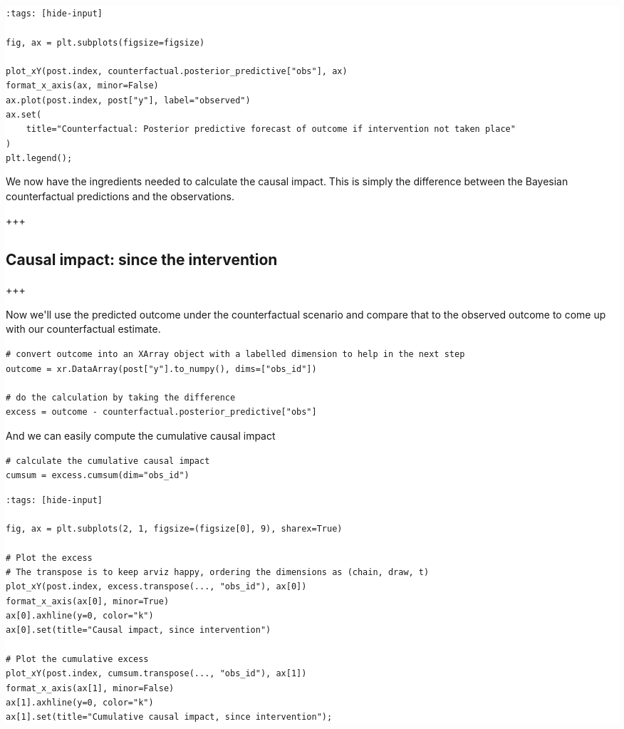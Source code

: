 ```{code-cell} ipython3
:tags: [hide-input]

fig, ax = plt.subplots(figsize=figsize)

plot_xY(post.index, counterfactual.posterior_predictive["obs"], ax)
format_x_axis(ax, minor=False)
ax.plot(post.index, post["y"], label="observed")
ax.set(
    title="Counterfactual: Posterior predictive forecast of outcome if intervention not taken place"
)
plt.legend();
```

We now have the ingredients needed to calculate the causal impact. This is simply the difference between the Bayesian counterfactual predictions and the observations.

+++

## Causal impact: since the intervention

+++

Now we'll use the predicted outcome under the counterfactual scenario and compare that to the observed outcome to come up with our counterfactual estimate.

```{code-cell} ipython3
# convert outcome into an XArray object with a labelled dimension to help in the next step
outcome = xr.DataArray(post["y"].to_numpy(), dims=["obs_id"])

# do the calculation by taking the difference
excess = outcome - counterfactual.posterior_predictive["obs"]
```

And we can easily compute the cumulative causal impact

```{code-cell} ipython3
# calculate the cumulative causal impact
cumsum = excess.cumsum(dim="obs_id")
```

```{code-cell} ipython3
:tags: [hide-input]

fig, ax = plt.subplots(2, 1, figsize=(figsize[0], 9), sharex=True)

# Plot the excess
# The transpose is to keep arviz happy, ordering the dimensions as (chain, draw, t)
plot_xY(post.index, excess.transpose(..., "obs_id"), ax[0])
format_x_axis(ax[0], minor=True)
ax[0].axhline(y=0, color="k")
ax[0].set(title="Causal impact, since intervention")

# Plot the cumulative excess
plot_xY(post.index, cumsum.transpose(..., "obs_id"), ax[1])
format_x_axis(ax[1], minor=False)
ax[1].axhline(y=0, color="k")
ax[1].set(title="Cumulative causal impact, since intervention");
```
